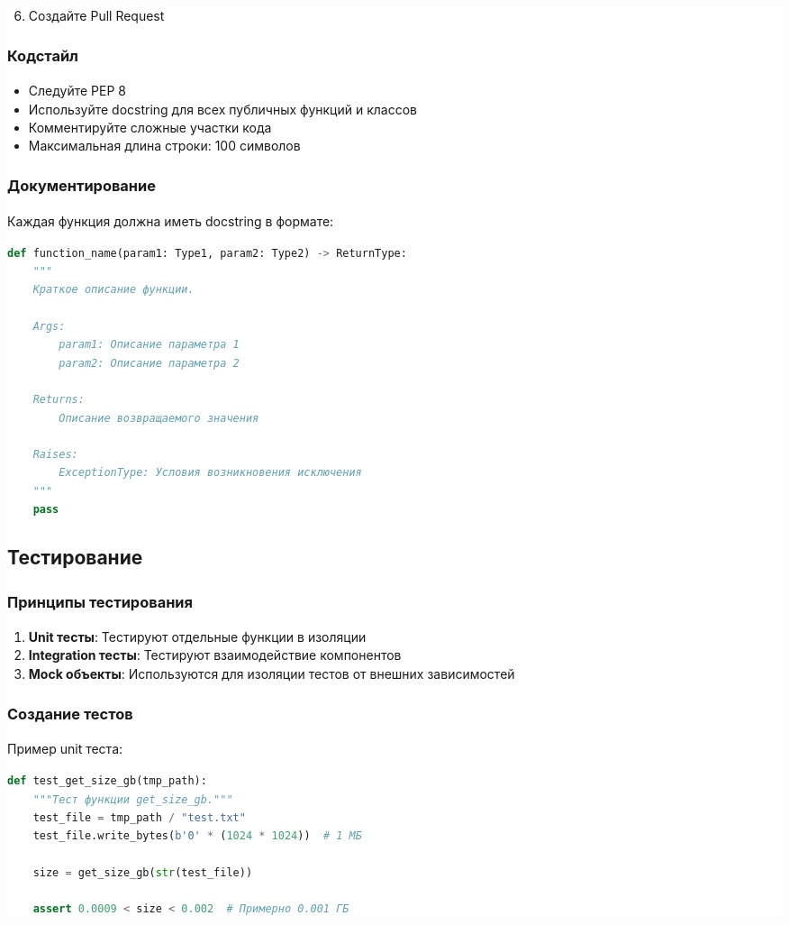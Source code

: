 6. Создайте Pull Request

### Кодстайл

- Следуйте PEP 8
- Используйте docstring для всех публичных функций и классов
- Комментируйте сложные участки кода
- Максимальная длина строки: 100 символов

### Документирование

Каждая функция должна иметь docstring в формате:

```python
def function_name(param1: Type1, param2: Type2) -> ReturnType:
    """
    Краткое описание функции.
    
    Args:
        param1: Описание параметра 1
        param2: Описание параметра 2
        
    Returns:
        Описание возвращаемого значения
        
    Raises:
        ExceptionType: Условия возникновения исключения
    """
    pass
```

## Тестирование

### Принципы тестирования

1. **Unit тесты**: Тестируют отдельные функции в изоляции
2. **Integration тесты**: Тестируют взаимодействие компонентов
3. **Mock объекты**: Используются для изоляции тестов от внешних зависимостей

### Создание тестов

Пример unit теста:

```python
def test_get_size_gb(tmp_path):
    """Тест функции get_size_gb."""
    test_file = tmp_path / "test.txt"
    test_file.write_bytes(b'0' * (1024 * 1024))  # 1 МБ
    
    size = get_size_gb(str(test_file))
    
    assert 0.0009 < size < 0.002  # Примерно 0.001 ГБ
```
